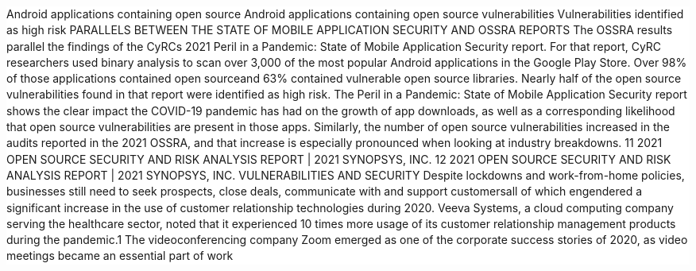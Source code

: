  
 
 
 
 
 
 
 
 
 
 
 
 
 
 
 
 
 
 
 
 
 
 
 
 
 
 
 
 
 
 
 
 
 
 
 
Android applications containing open source
Android applications containing open source vulnerabilities
Vulnerabilities identified as high risk
PARALLELS BETWEEN 
THE STATE OF MOBILE 
APPLICATION SECURITY 
AND OSSRA REPORTS
The OSSRA results parallel the findings of the 
CyRCs 2021 Peril in a Pandemic: State of Mobile 
Application Security report. For that report, CyRC 
researchers used binary analysis to scan over 3,000 
of the most popular Android applications in the 
Google Play Store. Over 98% of those applications 
contained open sourceand 63% contained 
vulnerable open source libraries. Nearly half of the 
open source vulnerabilities found in that report were 
identified as high risk.
The Peril in a Pandemic: State of Mobile 
Application Security report shows the clear impact 
the COVID\-19 pandemic has had on the growth 
of app downloads, as well as a corresponding 
likelihood that open source vulnerabilities are 
present in those apps. Similarly, the number of 
open source vulnerabilities increased in the audits 
reported in the 2021 OSSRA, and that increase is 
especially pronounced when looking at industry 
breakdowns.
11
2021 OPEN SOURCE SECURITY AND RISK ANALYSIS REPORT \| 2021 SYNOPSYS, INC. 
12
2021 OPEN SOURCE SECURITY AND RISK ANALYSIS REPORT \| 2021 SYNOPSYS, INC. 
VULNERABILITIES AND SECURITY
Despite lockdowns and work\-from\-home policies, 
businesses still need to seek prospects, close deals, 
communicate with and support customersall of 
which engendered a significant increase in the use 
of customer relationship technologies during 2020\. 
Veeva Systems, a cloud computing company serving 
the healthcare sector, noted that it experienced 
10 times more usage of its customer relationship 
management products during the pandemic.1 The 
videoconferencing company Zoom emerged as 
one of the corporate success stories of 2020, as 
video meetings became an essential part of work 